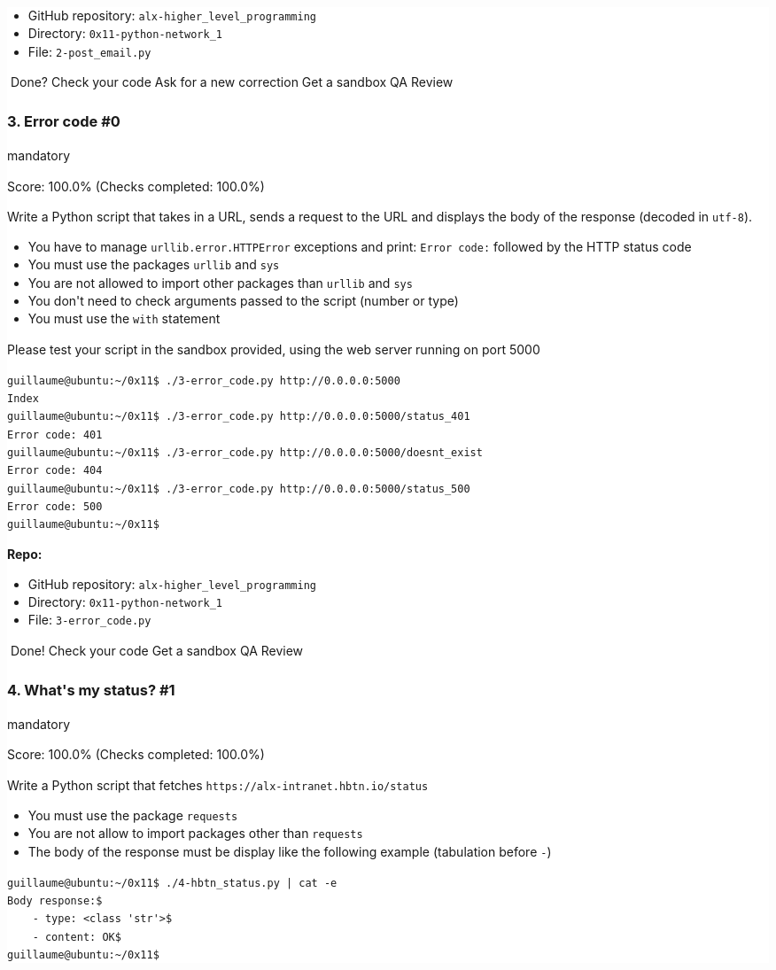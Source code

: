 -   GitHub repository: `alx-higher_level_programming`
-   Directory: `0x11-python-network_1`
-   File: `2-post_email.py`

 Done? Check your code Ask for a new correction Get a sandbox QA Review

### 3\. Error code #0

mandatory

Score: 100.0% (Checks completed: 100.0%)

Write a Python script that takes in a URL, sends a request to the URL and displays the body of the response (decoded in `utf-8`).

-   You have to manage `urllib.error.HTTPError` exceptions and print: `Error code:` followed by the HTTP status code
-   You must use the packages `urllib` and `sys`
-   You are not allowed to import other packages than `urllib` and `sys`
-   You don't need to check arguments passed to the script (number or type)
-   You must use the `with` statement

Please test your script in the sandbox provided, using the web server running on port 5000

```
guillaume@ubuntu:~/0x11$ ./3-error_code.py http://0.0.0.0:5000
Index
guillaume@ubuntu:~/0x11$ ./3-error_code.py http://0.0.0.0:5000/status_401
Error code: 401
guillaume@ubuntu:~/0x11$ ./3-error_code.py http://0.0.0.0:5000/doesnt_exist
Error code: 404
guillaume@ubuntu:~/0x11$ ./3-error_code.py http://0.0.0.0:5000/status_500
Error code: 500
guillaume@ubuntu:~/0x11$

```

**Repo:**

-   GitHub repository: `alx-higher_level_programming`
-   Directory: `0x11-python-network_1`
-   File: `3-error_code.py`

 Done! Check your code Get a sandbox QA Review

### 4\. What's my status? #1

mandatory

Score: 100.0% (Checks completed: 100.0%)

Write a Python script that fetches `https://alx-intranet.hbtn.io/status`

-   You must use the package `requests`
-   You are not allow to import packages other than `requests`
-   The body of the response must be display like the following example (tabulation before `-`)

```
guillaume@ubuntu:~/0x11$ ./4-hbtn_status.py | cat -e
Body response:$
    - type: <class 'str'>$
    - content: OK$
guillaume@ubuntu:~/0x11$

```
